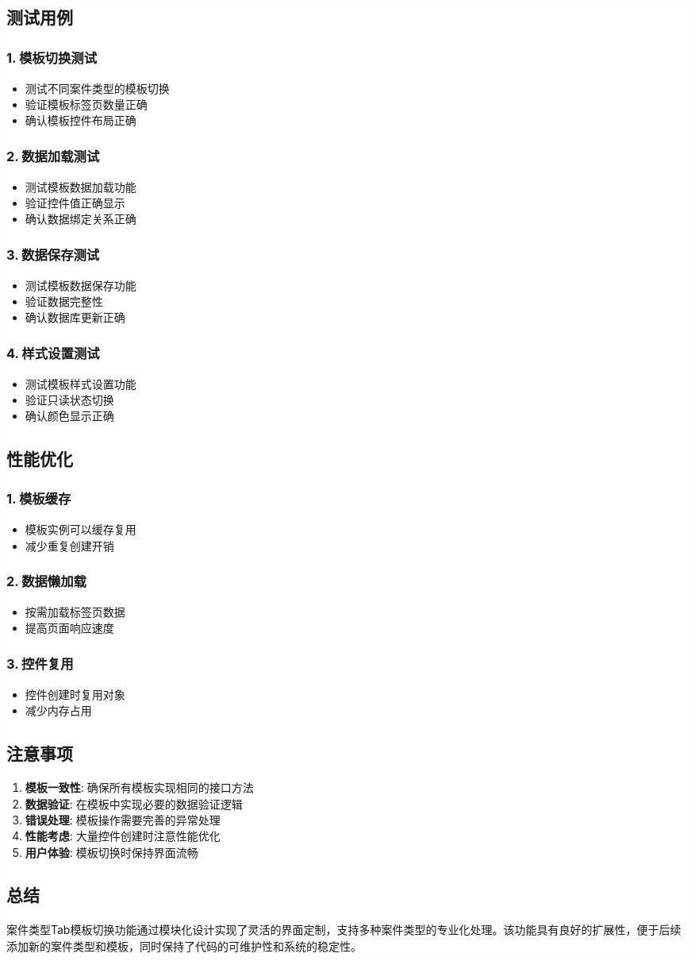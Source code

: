 ## 测试用例

### 1. 模板切换测试
- 测试不同案件类型的模板切换
- 验证模板标签页数量正确
- 确认模板控件布局正确

### 2. 数据加载测试
- 测试模板数据加载功能
- 验证控件值正确显示
- 确认数据绑定关系正确

### 3. 数据保存测试
- 测试模板数据保存功能
- 验证数据完整性
- 确认数据库更新正确

### 4. 样式设置测试
- 测试模板样式设置功能
- 验证只读状态切换
- 确认颜色显示正确

## 性能优化

### 1. 模板缓存
- 模板实例可以缓存复用
- 减少重复创建开销

### 2. 数据懒加载
- 按需加载标签页数据
- 提高页面响应速度

### 3. 控件复用
- 控件创建时复用对象
- 减少内存占用

## 注意事项

1. **模板一致性**: 确保所有模板实现相同的接口方法
2. **数据验证**: 在模板中实现必要的数据验证逻辑
3. **错误处理**: 模板操作需要完善的异常处理
4. **性能考虑**: 大量控件创建时注意性能优化
5. **用户体验**: 模板切换时保持界面流畅

## 总结

案件类型Tab模板切换功能通过模块化设计实现了灵活的界面定制，支持多种案件类型的专业化处理。该功能具有良好的扩展性，便于后续添加新的案件类型和模板，同时保持了代码的可维护性和系统的稳定性。 